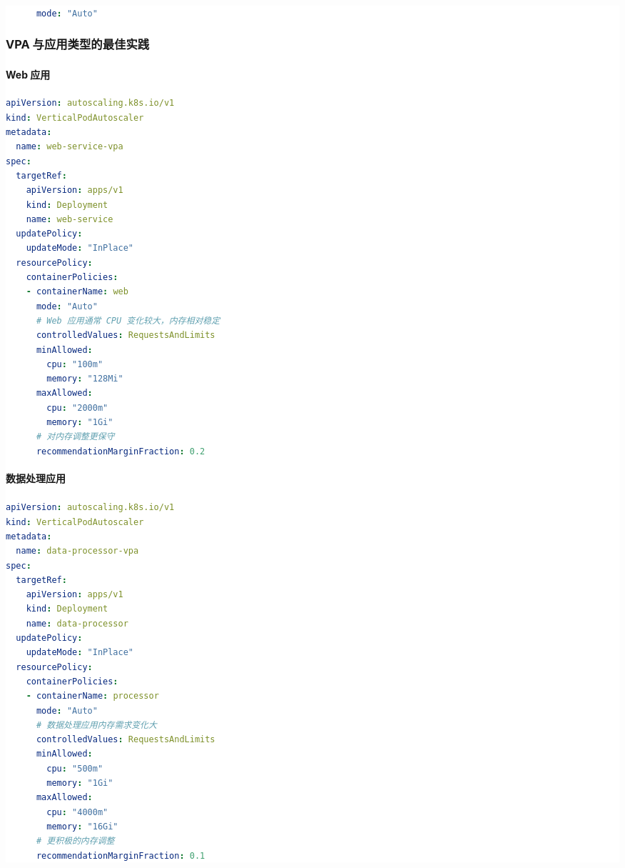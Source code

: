 ```yaml
      mode: "Auto"
```

### VPA 与应用类型的最佳实践

#### Web 应用

```yaml
apiVersion: autoscaling.k8s.io/v1
kind: VerticalPodAutoscaler
metadata:
  name: web-service-vpa
spec:
  targetRef:
    apiVersion: apps/v1
    kind: Deployment
    name: web-service
  updatePolicy:
    updateMode: "InPlace"
  resourcePolicy:
    containerPolicies:
    - containerName: web
      mode: "Auto"
      # Web 应用通常 CPU 变化较大，内存相对稳定
      controlledValues: RequestsAndLimits
      minAllowed:
        cpu: "100m"
        memory: "128Mi"
      maxAllowed:
        cpu: "2000m"
        memory: "1Gi"
      # 对内存调整更保守
      recommendationMarginFraction: 0.2
```

#### 数据处理应用

```yaml
apiVersion: autoscaling.k8s.io/v1
kind: VerticalPodAutoscaler
metadata:
  name: data-processor-vpa
spec:
  targetRef:
    apiVersion: apps/v1
    kind: Deployment
    name: data-processor
  updatePolicy:
    updateMode: "InPlace"
  resourcePolicy:
    containerPolicies:
    - containerName: processor
      mode: "Auto"
      # 数据处理应用内存需求变化大
      controlledValues: RequestsAndLimits
      minAllowed:
        cpu: "500m"
        memory: "1Gi"
      maxAllowed:
        cpu: "4000m"
        memory: "16Gi"
      # 更积极的内存调整
      recommendationMarginFraction: 0.1
```
